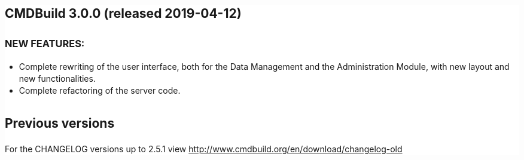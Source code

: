 
## CMDBuild 3.0.0 (released 2019-04-12)

### NEW FEATURES:
* Complete rewriting of the user interface, both for the Data Management and the Administration Module, with new layout and new functionalities.
* Complete refactoring of the server code.


## Previous versions

For the CHANGELOG versions up to 2.5.1 view http://www.cmdbuild.org/en/download/changelog-old
